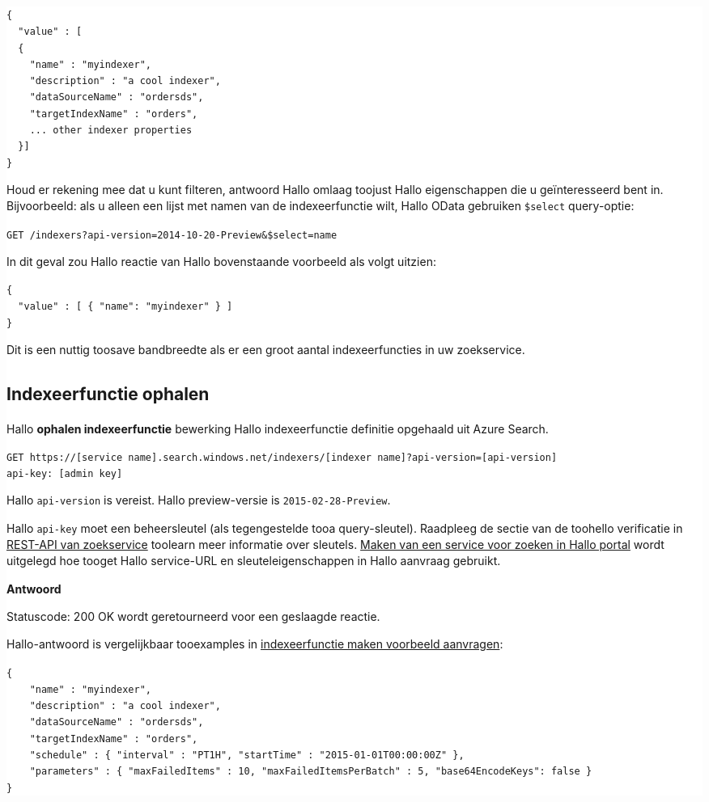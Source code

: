     {
      "value" : [
      {
        "name" : "myindexer",
        "description" : "a cool indexer",
        "dataSourceName" : "ordersds",
        "targetIndexName" : "orders",
        ... other indexer properties
      }]
    }

Houd er rekening mee dat u kunt filteren, antwoord Hallo omlaag toojust Hallo eigenschappen die u geïnteresseerd bent in. Bijvoorbeeld: als u alleen een lijst met namen van de indexeerfunctie wilt, Hallo OData gebruiken `$select` query-optie:

    GET /indexers?api-version=2014-10-20-Preview&$select=name

In dit geval zou Hallo reactie van Hallo bovenstaande voorbeeld als volgt uitzien: 

    {
      "value" : [ { "name": "myindexer" } ]
    }

Dit is een nuttig toosave bandbreedte als er een groot aantal indexeerfuncties in uw zoekservice.

<a name="GetIndexer"></a>

## <a name="get-indexer"></a>Indexeerfunctie ophalen
Hallo **ophalen indexeerfunctie** bewerking Hallo indexeerfunctie definitie opgehaald uit Azure Search.

    GET https://[service name].search.windows.net/indexers/[indexer name]?api-version=[api-version]
    api-key: [admin key]

Hallo `api-version` is vereist. Hallo preview-versie is `2015-02-28-Preview`. 

Hallo `api-key` moet een beheersleutel (als tegengestelde tooa query-sleutel). Raadpleeg de sectie van de toohello verificatie in [REST-API van zoekservice](https://msdn.microsoft.com/library/azure/dn798935.aspx) toolearn meer informatie over sleutels. [Maken van een service voor zoeken in Hallo portal](search-create-service-portal.md) wordt uitgelegd hoe tooget Hallo service-URL en sleuteleigenschappen in Hallo aanvraag gebruikt.

**Antwoord**

Statuscode: 200 OK wordt geretourneerd voor een geslaagde reactie.

Hallo-antwoord is vergelijkbaar tooexamples in [indexeerfunctie maken voorbeeld aanvragen](#CreateIndexerRequestExamples): 

    {
        "name" : "myindexer",
        "description" : "a cool indexer",
        "dataSourceName" : "ordersds",
        "targetIndexName" : "orders",
        "schedule" : { "interval" : "PT1H", "startTime" : "2015-01-01T00:00:00Z" },
        "parameters" : { "maxFailedItems" : 10, "maxFailedItemsPerBatch" : 5, "base64EncodeKeys": false }
    }
